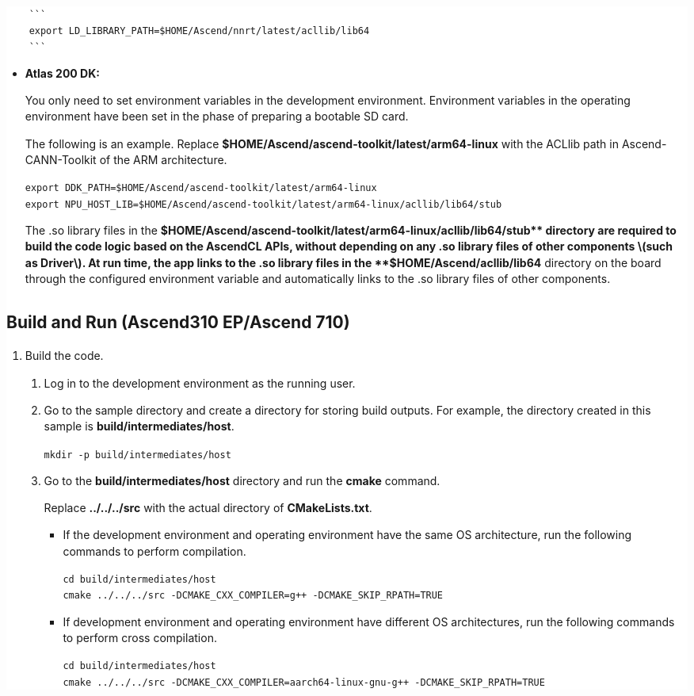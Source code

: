         ```
        export LD_LIBRARY_PATH=$HOME/Ascend/nnrt/latest/acllib/lib64
        ```


-   **Atlas 200 DK:**

    You only need to set environment variables in the development environment. Environment variables in the operating environment have been set in the phase of preparing a bootable SD card.

    The following is an example. Replace  **$HOME/Ascend/ascend-toolkit/latest/arm64-linux**  with the ACLlib path in  Ascend-CANN-Toolkit  of the ARM architecture.

    ```
    export DDK_PATH=$HOME/Ascend/ascend-toolkit/latest/arm64-linux
    export NPU_HOST_LIB=$HOME/Ascend/ascend-toolkit/latest/arm64-linux/acllib/lib64/stub
    ```

    The .so library files in the  **$HOME/Ascend/ascend-toolkit/latest/arm64-linux/acllib/lib64/stub**  directory are required to build the code logic based on the AscendCL APIs, without depending on any .so library files of other components \(such as Driver\). At run time, the app links to the .so library files in the  **$HOME/Ascend/acllib/lib64**  directory on the board through the configured environment variable and automatically links to the .so library files of other components.


## Build and Run \(Ascend310 EP/Ascend 710\)<a name="section492582041817"></a>

1.  Build the code.
    1.  Log in to the  development environment  as the running user.
    2.  Go to the sample directory and create a directory for storing build outputs. For example, the directory created in this sample is  **build/intermediates/host**.

        ```
        mkdir -p build/intermediates/host
        ```

    3.  Go to the  **build/intermediates/host**  directory and run the  **cmake**  command.

        Replace  **../../../src**  with the actual directory of  **CMakeLists.txt**.

        -   If the development environment and operating environment have the same OS architecture, run the following commands to perform compilation.

            ```
            cd build/intermediates/host
            cmake ../../../src -DCMAKE_CXX_COMPILER=g++ -DCMAKE_SKIP_RPATH=TRUE
            ```

        -   If development environment and operating environment have different OS architectures, run the following commands to perform cross compilation.

            ```
            cd build/intermediates/host
            cmake ../../../src -DCMAKE_CXX_COMPILER=aarch64-linux-gnu-g++ -DCMAKE_SKIP_RPATH=TRUE
            ```

